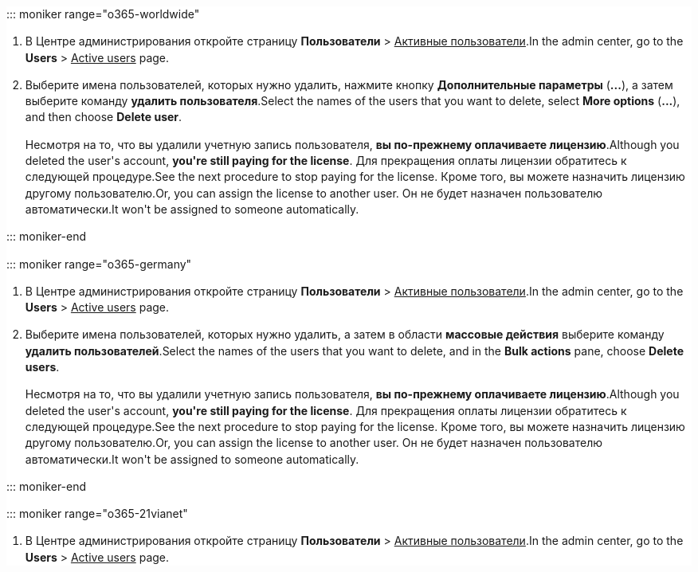 ::: moniker range="o365-worldwide"

1. <span data-ttu-id="c9dd3-166">В Центре администрирования откройте страницу **Пользователи** \> <a href="https://go.microsoft.com/fwlink/p/?linkid=834822" target="_blank">Активные пользователи</a>.</span><span class="sxs-lookup"><span data-stu-id="c9dd3-166">In the admin center, go to the **Users** \> <a href="https://go.microsoft.com/fwlink/p/?linkid=834822" target="_blank">Active users</a> page.</span></span>  

2. <span data-ttu-id="c9dd3-167">Выберите имена пользователей, которых нужно удалить, нажмите кнопку **Дополнительные параметры** (**...**), а затем выберите команду **удалить пользователя**.</span><span class="sxs-lookup"><span data-stu-id="c9dd3-167">Select the names of the users that you want to delete, select **More options** (**...**), and then choose  **Delete user**.</span></span>

   <span data-ttu-id="c9dd3-168">Несмотря на то, что вы удалили учетную запись пользователя, **вы по-прежнему оплачиваете лицензию**.</span><span class="sxs-lookup"><span data-stu-id="c9dd3-168">Although you deleted the user's account, **you're still paying for the license**.</span></span> <span data-ttu-id="c9dd3-169">Для прекращения оплаты лицензии обратитесь к следующей процедуре.</span><span class="sxs-lookup"><span data-stu-id="c9dd3-169">See the next procedure to stop paying for the license.</span></span>  <span data-ttu-id="c9dd3-170">Кроме того, вы можете назначить лицензию другому пользователю.</span><span class="sxs-lookup"><span data-stu-id="c9dd3-170">Or, you can assign the license to another user.</span></span> <span data-ttu-id="c9dd3-171">Он не будет назначен пользователю автоматически.</span><span class="sxs-lookup"><span data-stu-id="c9dd3-171">It won't be assigned to someone automatically.</span></span>

::: moniker-end

::: moniker range="o365-germany"

1. <span data-ttu-id="c9dd3-172">В Центре администрирования откройте страницу **Пользователи** \> <a href="https://go.microsoft.com/fwlink/p/?linkid=847686" target="_blank">Активные пользователи</a>.</span><span class="sxs-lookup"><span data-stu-id="c9dd3-172">In the admin center, go to the **Users** \> <a href="https://go.microsoft.com/fwlink/p/?linkid=847686" target="_blank">Active users</a> page.</span></span>

2. <span data-ttu-id="c9dd3-173">Выберите имена пользователей, которых нужно удалить, а затем в области **массовые действия** выберите команду **удалить пользователей**.</span><span class="sxs-lookup"><span data-stu-id="c9dd3-173">Select the names of the users that you want to delete, and in the **Bulk actions** pane, choose **Delete users**.</span></span>

   <span data-ttu-id="c9dd3-174">Несмотря на то, что вы удалили учетную запись пользователя, **вы по-прежнему оплачиваете лицензию**.</span><span class="sxs-lookup"><span data-stu-id="c9dd3-174">Although you deleted the user's account, **you're still paying for the license**.</span></span> <span data-ttu-id="c9dd3-175">Для прекращения оплаты лицензии обратитесь к следующей процедуре.</span><span class="sxs-lookup"><span data-stu-id="c9dd3-175">See the next procedure to stop paying for the license.</span></span>  <span data-ttu-id="c9dd3-176">Кроме того, вы можете назначить лицензию другому пользователю.</span><span class="sxs-lookup"><span data-stu-id="c9dd3-176">Or, you can assign the license to another user.</span></span> <span data-ttu-id="c9dd3-177">Он не будет назначен пользователю автоматически.</span><span class="sxs-lookup"><span data-stu-id="c9dd3-177">It won't be assigned to someone automatically.</span></span>

::: moniker-end

::: moniker range="o365-21vianet"

1. <span data-ttu-id="c9dd3-178">В Центре администрирования откройте страницу **Пользователи** \> <a href="https://go.microsoft.com/fwlink/p/?linkid=850628" target="_blank">Активные пользователи</a>.</span><span class="sxs-lookup"><span data-stu-id="c9dd3-178">In the admin center, go to the **Users** \> <a href="https://go.microsoft.com/fwlink/p/?linkid=850628" target="_blank">Active users</a> page.</span></span>
